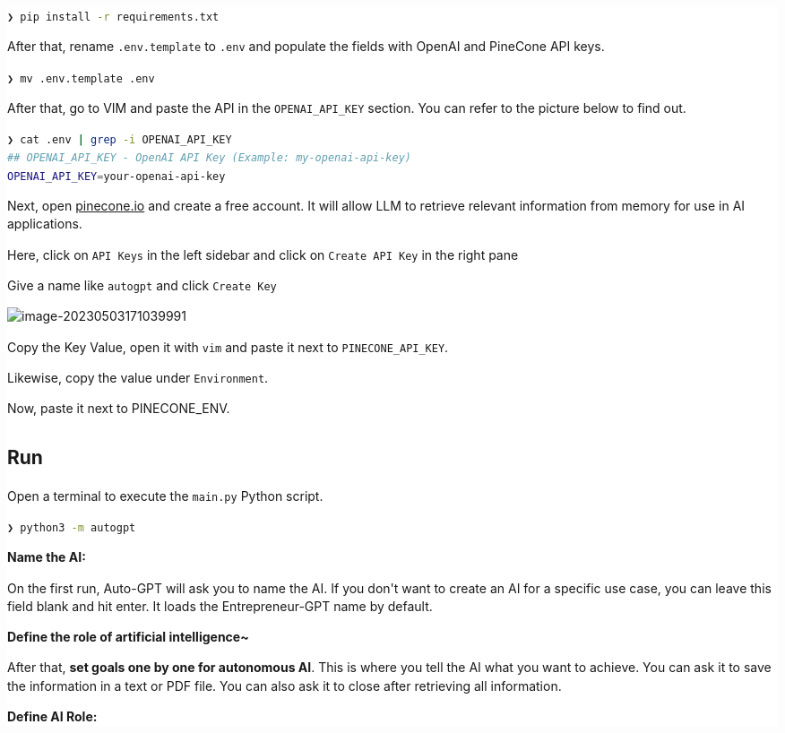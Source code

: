 ```bash
❯ pip install -r requirements.txt
```

After that, rename `.env.template` to `.env` and populate the fields with OpenAI and PineCone API keys.

```bash
❯ mv .env.template .env
```

After that, go to VIM and paste the API in the `OPENAI_API_KEY` section. You can refer to the picture below to find out.

```bash
❯ cat .env | grep -i OPENAI_API_KEY
## OPENAI_API_KEY - OpenAI API Key (Example: my-openai-api-key)
OPENAI_API_KEY=your-openai-api-key
```



Next, open [pinecone.io](https://www.wbolt.com/go?_=baa37b74edaHR0cHM6Ly93d3cucGluZWNvbmUuaW8v) and create a free account. It will allow LLM to retrieve relevant information from memory for use in AI applications.

Here, click on `API Keys` in the left sidebar and click on `Create API Key` in the right pane

Give a name like `autogpt` and click `Create Key`

![image-20230503171039991](http://sm.nsddd.top/sm202305031712718.png)

Copy the Key Value, open it with `vim` and paste it next to `PINECONE_API_KEY`.

Likewise, copy the value under `Environment`.

Now, paste it next to PINECONE_ENV.



## Run

Open a terminal to execute the `main.py` Python script.

```bash
❯ python3 -m autogpt
```

**Name the AI:**

On the first run, Auto-GPT will ask you to name the AI. If you don't want to create an AI for a specific use case, you can leave this field blank and hit enter. It loads the Entrepreneur-GPT name by default.

**Define the role of artificial intelligence~**

After that, **set goals one by one for autonomous AI**. This is where you tell the AI what you want to achieve. You can ask it to save the information in a text or PDF file. You can also ask it to close after retrieving all information.

**Define AI Role:**
